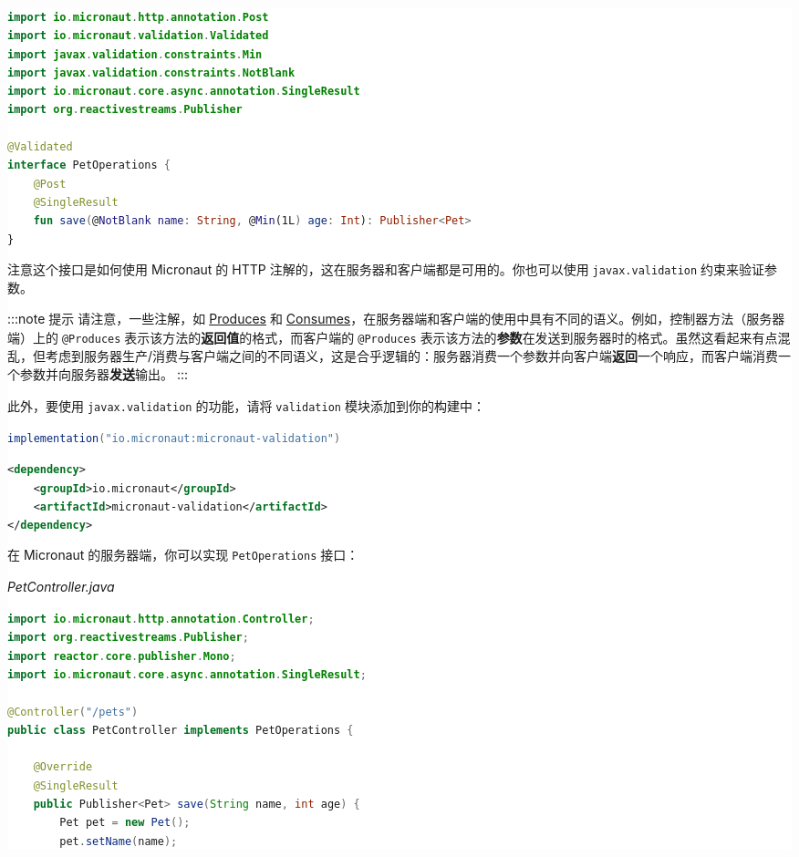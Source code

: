```kt
import io.micronaut.http.annotation.Post
import io.micronaut.validation.Validated
import javax.validation.constraints.Min
import javax.validation.constraints.NotBlank
import io.micronaut.core.async.annotation.SingleResult
import org.reactivestreams.Publisher

@Validated
interface PetOperations {
    @Post
    @SingleResult
    fun save(@NotBlank name: String, @Min(1L) age: Int): Publisher<Pet>
}
```

  </TabItem>
</Tabs>

注意这个接口是如何使用 Micronaut 的 HTTP 注解的，这在服务器和客户端都是可用的。你也可以使用 `javax.validation` 约束来验证参数。

:::note 提示
请注意，一些注解，如 [Produces](https://docs.micronaut.io/latest/api/io/micronaut/http/annotation/Produces.html) 和 [Consumes](https://docs.micronaut.io/latest/api/io/micronaut/http/annotation/Consumes.html)，在服务器端和客户端的使用中具有不同的语义。例如，控制器方法（服务器端）上的 `@Produces` 表示该方法的**返回值**的格式，而客户端的 `@Produces` 表示该方法的**参数**在发送到服务器时的格式。虽然这看起来有点混乱，但考虑到服务器生产/消费与客户端之间的不同语义，这是合乎逻辑的：服务器消费一个参数并向客户端**返回**一个响应，而客户端消费一个参数并向服务器**发送**输出。
:::

此外，要使用 `javax.validation` 的功能，请将 `validation` 模块添加到你的构建中：

<Tabs>
  <TabItem value="Gradle" label="Gradle">

```groovy
implementation("io.micronaut:micronaut-validation")
```

  </TabItem>
  <TabItem value="Maven" label="Maven">

```xml
<dependency>
    <groupId>io.micronaut</groupId>
    <artifactId>micronaut-validation</artifactId>
</dependency>
```

  </TabItem>
</Tabs>

在 Micronaut 的服务器端，你可以实现 `PetOperations` 接口：

*PetController.java*

<Tabs>
  <TabItem value="Java" label="Java" default>

```java
import io.micronaut.http.annotation.Controller;
import org.reactivestreams.Publisher;
import reactor.core.publisher.Mono;
import io.micronaut.core.async.annotation.SingleResult;

@Controller("/pets")
public class PetController implements PetOperations {

    @Override
    @SingleResult
    public Publisher<Pet> save(String name, int age) {
        Pet pet = new Pet();
        pet.setName(name);
```